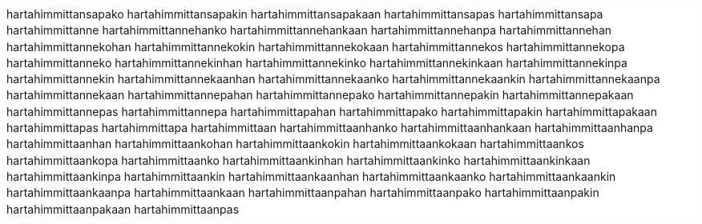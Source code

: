 hartahimmittansapako
hartahimmittansapakin
hartahimmittansapakaan
hartahimmittansapas
hartahimmittansapa
hartahimmittanne
hartahimmittannehanko
hartahimmittannehankaan
hartahimmittannehanpa
hartahimmittannehan
hartahimmittannekohan
hartahimmittannekokin
hartahimmittannekokaan
hartahimmittannekos
hartahimmittannekopa
hartahimmittanneko
hartahimmittannekinhan
hartahimmittannekinko
hartahimmittannekinkaan
hartahimmittannekinpa
hartahimmittannekin
hartahimmittannekaanhan
hartahimmittannekaanko
hartahimmittannekaankin
hartahimmittannekaanpa
hartahimmittannekaan
hartahimmittannepahan
hartahimmittannepako
hartahimmittannepakin
hartahimmittannepakaan
hartahimmittannepas
hartahimmittannepa
hartahimmittapahan
hartahimmittapako
hartahimmittapakin
hartahimmittapakaan
hartahimmittapas
hartahimmittapa
hartahimmittaan
hartahimmittaanhanko
hartahimmittaanhankaan
hartahimmittaanhanpa
hartahimmittaanhan
hartahimmittaankohan
hartahimmittaankokin
hartahimmittaankokaan
hartahimmittaankos
hartahimmittaankopa
hartahimmittaanko
hartahimmittaankinhan
hartahimmittaankinko
hartahimmittaankinkaan
hartahimmittaankinpa
hartahimmittaankin
hartahimmittaankaanhan
hartahimmittaankaanko
hartahimmittaankaankin
hartahimmittaankaanpa
hartahimmittaankaan
hartahimmittaanpahan
hartahimmittaanpako
hartahimmittaanpakin
hartahimmittaanpakaan
hartahimmittaanpas